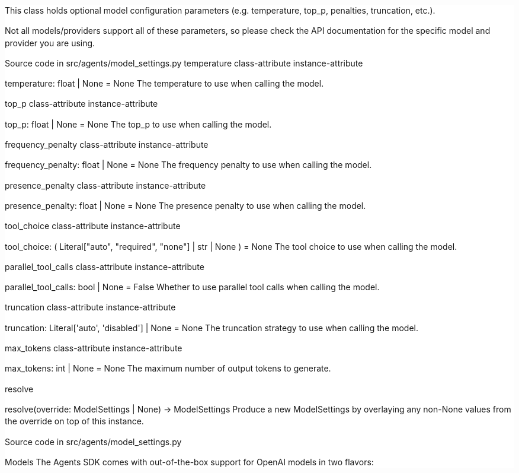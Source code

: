This class holds optional model configuration parameters (e.g. temperature, top_p, penalties, truncation, etc.).

Not all models/providers support all of these parameters, so please check the API documentation for the specific model and provider you are using.

Source code in src/agents/model_settings.py
temperature class-attribute instance-attribute

temperature: float | None = None
The temperature to use when calling the model.

top_p class-attribute instance-attribute

top_p: float | None = None
The top_p to use when calling the model.

frequency_penalty class-attribute instance-attribute

frequency_penalty: float | None = None
The frequency penalty to use when calling the model.

presence_penalty class-attribute instance-attribute

presence_penalty: float | None = None
The presence penalty to use when calling the model.

tool_choice class-attribute instance-attribute

tool_choice: (
    Literal["auto", "required", "none"] | str | None
) = None
The tool choice to use when calling the model.

parallel_tool_calls class-attribute instance-attribute

parallel_tool_calls: bool | None = False
Whether to use parallel tool calls when calling the model.

truncation class-attribute instance-attribute

truncation: Literal['auto', 'disabled'] | None = None
The truncation strategy to use when calling the model.

max_tokens class-attribute instance-attribute

max_tokens: int | None = None
The maximum number of output tokens to generate.

resolve

resolve(override: ModelSettings | None) -> ModelSettings
Produce a new ModelSettings by overlaying any non-None values from the override on top of this instance.

Source code in src/agents/model_settings.py


Models
The Agents SDK comes with out-of-the-box support for OpenAI models in two flavors:
